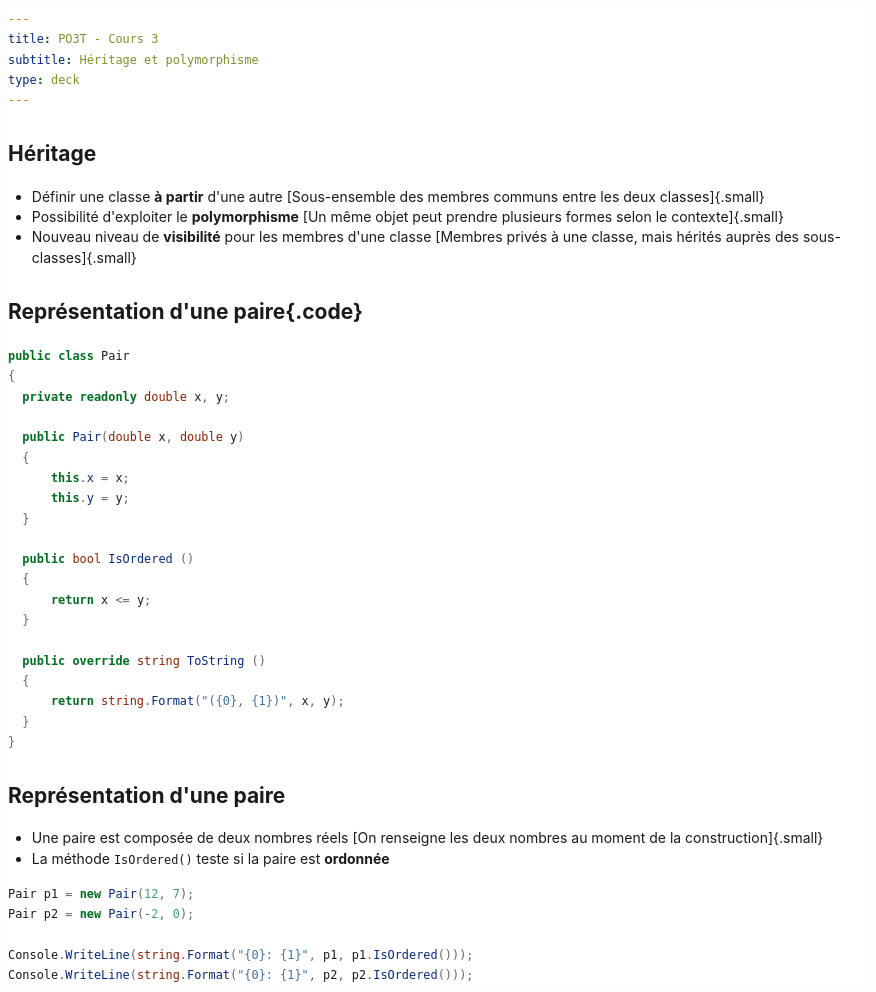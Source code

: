 ```yaml
---
title: PO3T - Cours 3
subtitle: Héritage et polymorphisme
type: deck
---
```


## Héritage

- Définir une classe **à partir** d\'une autre [Sous-ensemble des
  membres communs entre les deux classes]{.small}
- Possibilité d\'exploiter le **polymorphisme** [Un même objet peut
  prendre plusieurs formes selon le contexte]{.small}
- Nouveau niveau de **visibilité** pour les membres d\'une classe
  [Membres privés à une classe, mais hérités auprès des
  sous-classes]{.small}

## Représentation d\'une paire{.code}

```cs
public class Pair
{
  private readonly double x, y;

  public Pair(double x, double y)
  {
      this.x = x;
      this.y = y;
  }

  public bool IsOrdered ()
  {
      return x <= y;
  }

  public override string ToString ()
  {
      return string.Format("({0}, {1})", x, y);
  }
}
```

## Représentation d\'une paire

- Une paire est composée de deux nombres réels [On renseigne les deux
  nombres au moment de la construction]{.small}
- La méthode `IsOrdered()` teste si la paire est **ordonnée**

```cs
Pair p1 = new Pair(12, 7);
Pair p2 = new Pair(-2, 0);

Console.WriteLine(string.Format("{0}: {1}", p1, p1.IsOrdered()));
Console.WriteLine(string.Format("{0}: {1}", p2, p2.IsOrdered()));

```
